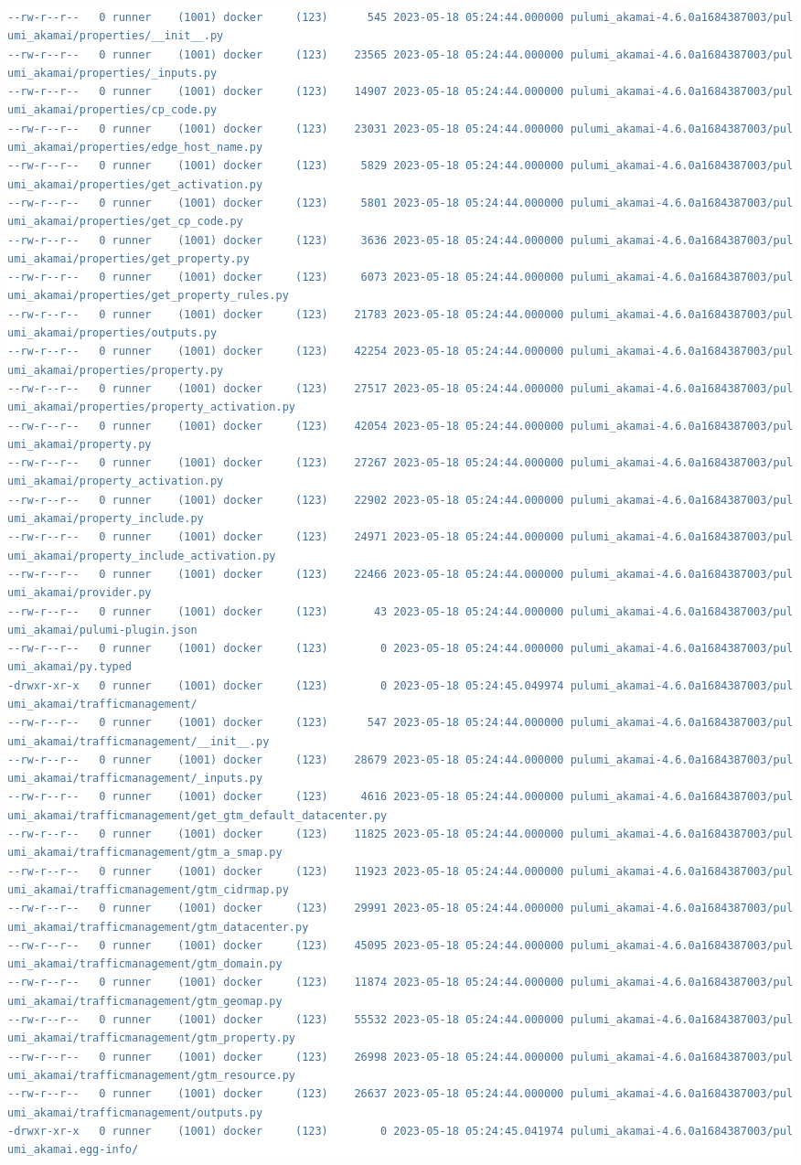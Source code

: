 ```diff
--rw-r--r--   0 runner    (1001) docker     (123)      545 2023-05-18 05:24:44.000000 pulumi_akamai-4.6.0a1684387003/pulumi_akamai/properties/__init__.py
--rw-r--r--   0 runner    (1001) docker     (123)    23565 2023-05-18 05:24:44.000000 pulumi_akamai-4.6.0a1684387003/pulumi_akamai/properties/_inputs.py
--rw-r--r--   0 runner    (1001) docker     (123)    14907 2023-05-18 05:24:44.000000 pulumi_akamai-4.6.0a1684387003/pulumi_akamai/properties/cp_code.py
--rw-r--r--   0 runner    (1001) docker     (123)    23031 2023-05-18 05:24:44.000000 pulumi_akamai-4.6.0a1684387003/pulumi_akamai/properties/edge_host_name.py
--rw-r--r--   0 runner    (1001) docker     (123)     5829 2023-05-18 05:24:44.000000 pulumi_akamai-4.6.0a1684387003/pulumi_akamai/properties/get_activation.py
--rw-r--r--   0 runner    (1001) docker     (123)     5801 2023-05-18 05:24:44.000000 pulumi_akamai-4.6.0a1684387003/pulumi_akamai/properties/get_cp_code.py
--rw-r--r--   0 runner    (1001) docker     (123)     3636 2023-05-18 05:24:44.000000 pulumi_akamai-4.6.0a1684387003/pulumi_akamai/properties/get_property.py
--rw-r--r--   0 runner    (1001) docker     (123)     6073 2023-05-18 05:24:44.000000 pulumi_akamai-4.6.0a1684387003/pulumi_akamai/properties/get_property_rules.py
--rw-r--r--   0 runner    (1001) docker     (123)    21783 2023-05-18 05:24:44.000000 pulumi_akamai-4.6.0a1684387003/pulumi_akamai/properties/outputs.py
--rw-r--r--   0 runner    (1001) docker     (123)    42254 2023-05-18 05:24:44.000000 pulumi_akamai-4.6.0a1684387003/pulumi_akamai/properties/property.py
--rw-r--r--   0 runner    (1001) docker     (123)    27517 2023-05-18 05:24:44.000000 pulumi_akamai-4.6.0a1684387003/pulumi_akamai/properties/property_activation.py
--rw-r--r--   0 runner    (1001) docker     (123)    42054 2023-05-18 05:24:44.000000 pulumi_akamai-4.6.0a1684387003/pulumi_akamai/property.py
--rw-r--r--   0 runner    (1001) docker     (123)    27267 2023-05-18 05:24:44.000000 pulumi_akamai-4.6.0a1684387003/pulumi_akamai/property_activation.py
--rw-r--r--   0 runner    (1001) docker     (123)    22902 2023-05-18 05:24:44.000000 pulumi_akamai-4.6.0a1684387003/pulumi_akamai/property_include.py
--rw-r--r--   0 runner    (1001) docker     (123)    24971 2023-05-18 05:24:44.000000 pulumi_akamai-4.6.0a1684387003/pulumi_akamai/property_include_activation.py
--rw-r--r--   0 runner    (1001) docker     (123)    22466 2023-05-18 05:24:44.000000 pulumi_akamai-4.6.0a1684387003/pulumi_akamai/provider.py
--rw-r--r--   0 runner    (1001) docker     (123)       43 2023-05-18 05:24:44.000000 pulumi_akamai-4.6.0a1684387003/pulumi_akamai/pulumi-plugin.json
--rw-r--r--   0 runner    (1001) docker     (123)        0 2023-05-18 05:24:44.000000 pulumi_akamai-4.6.0a1684387003/pulumi_akamai/py.typed
-drwxr-xr-x   0 runner    (1001) docker     (123)        0 2023-05-18 05:24:45.049974 pulumi_akamai-4.6.0a1684387003/pulumi_akamai/trafficmanagement/
--rw-r--r--   0 runner    (1001) docker     (123)      547 2023-05-18 05:24:44.000000 pulumi_akamai-4.6.0a1684387003/pulumi_akamai/trafficmanagement/__init__.py
--rw-r--r--   0 runner    (1001) docker     (123)    28679 2023-05-18 05:24:44.000000 pulumi_akamai-4.6.0a1684387003/pulumi_akamai/trafficmanagement/_inputs.py
--rw-r--r--   0 runner    (1001) docker     (123)     4616 2023-05-18 05:24:44.000000 pulumi_akamai-4.6.0a1684387003/pulumi_akamai/trafficmanagement/get_gtm_default_datacenter.py
--rw-r--r--   0 runner    (1001) docker     (123)    11825 2023-05-18 05:24:44.000000 pulumi_akamai-4.6.0a1684387003/pulumi_akamai/trafficmanagement/gtm_a_smap.py
--rw-r--r--   0 runner    (1001) docker     (123)    11923 2023-05-18 05:24:44.000000 pulumi_akamai-4.6.0a1684387003/pulumi_akamai/trafficmanagement/gtm_cidrmap.py
--rw-r--r--   0 runner    (1001) docker     (123)    29991 2023-05-18 05:24:44.000000 pulumi_akamai-4.6.0a1684387003/pulumi_akamai/trafficmanagement/gtm_datacenter.py
--rw-r--r--   0 runner    (1001) docker     (123)    45095 2023-05-18 05:24:44.000000 pulumi_akamai-4.6.0a1684387003/pulumi_akamai/trafficmanagement/gtm_domain.py
--rw-r--r--   0 runner    (1001) docker     (123)    11874 2023-05-18 05:24:44.000000 pulumi_akamai-4.6.0a1684387003/pulumi_akamai/trafficmanagement/gtm_geomap.py
--rw-r--r--   0 runner    (1001) docker     (123)    55532 2023-05-18 05:24:44.000000 pulumi_akamai-4.6.0a1684387003/pulumi_akamai/trafficmanagement/gtm_property.py
--rw-r--r--   0 runner    (1001) docker     (123)    26998 2023-05-18 05:24:44.000000 pulumi_akamai-4.6.0a1684387003/pulumi_akamai/trafficmanagement/gtm_resource.py
--rw-r--r--   0 runner    (1001) docker     (123)    26637 2023-05-18 05:24:44.000000 pulumi_akamai-4.6.0a1684387003/pulumi_akamai/trafficmanagement/outputs.py
-drwxr-xr-x   0 runner    (1001) docker     (123)        0 2023-05-18 05:24:45.041974 pulumi_akamai-4.6.0a1684387003/pulumi_akamai.egg-info/
```